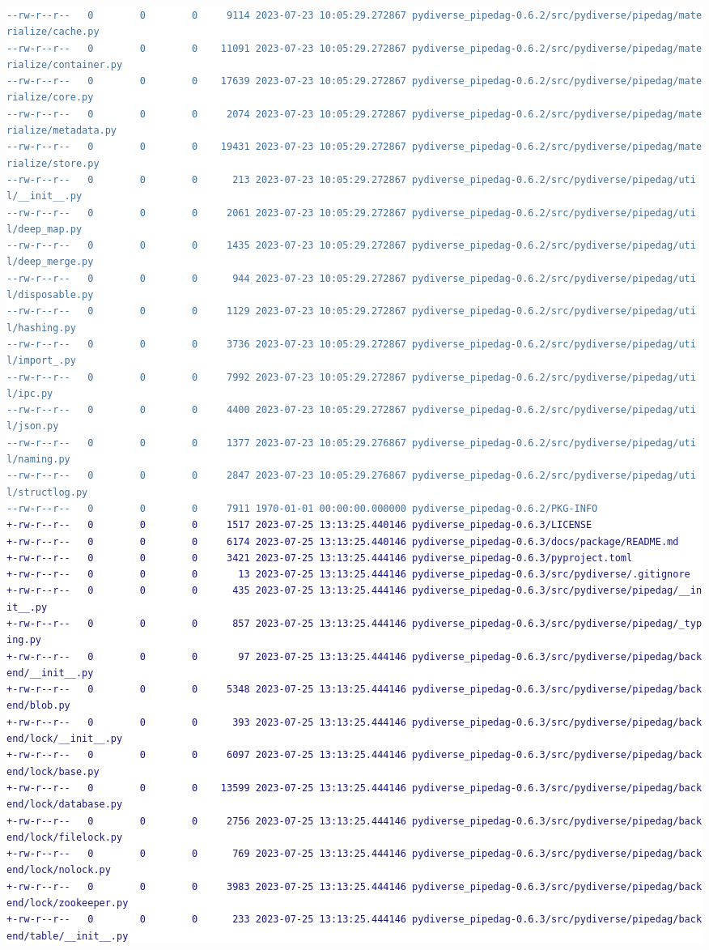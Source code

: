 ```diff
--rw-r--r--   0        0        0     9114 2023-07-23 10:05:29.272867 pydiverse_pipedag-0.6.2/src/pydiverse/pipedag/materialize/cache.py
--rw-r--r--   0        0        0    11091 2023-07-23 10:05:29.272867 pydiverse_pipedag-0.6.2/src/pydiverse/pipedag/materialize/container.py
--rw-r--r--   0        0        0    17639 2023-07-23 10:05:29.272867 pydiverse_pipedag-0.6.2/src/pydiverse/pipedag/materialize/core.py
--rw-r--r--   0        0        0     2074 2023-07-23 10:05:29.272867 pydiverse_pipedag-0.6.2/src/pydiverse/pipedag/materialize/metadata.py
--rw-r--r--   0        0        0    19431 2023-07-23 10:05:29.272867 pydiverse_pipedag-0.6.2/src/pydiverse/pipedag/materialize/store.py
--rw-r--r--   0        0        0      213 2023-07-23 10:05:29.272867 pydiverse_pipedag-0.6.2/src/pydiverse/pipedag/util/__init__.py
--rw-r--r--   0        0        0     2061 2023-07-23 10:05:29.272867 pydiverse_pipedag-0.6.2/src/pydiverse/pipedag/util/deep_map.py
--rw-r--r--   0        0        0     1435 2023-07-23 10:05:29.272867 pydiverse_pipedag-0.6.2/src/pydiverse/pipedag/util/deep_merge.py
--rw-r--r--   0        0        0      944 2023-07-23 10:05:29.272867 pydiverse_pipedag-0.6.2/src/pydiverse/pipedag/util/disposable.py
--rw-r--r--   0        0        0     1129 2023-07-23 10:05:29.272867 pydiverse_pipedag-0.6.2/src/pydiverse/pipedag/util/hashing.py
--rw-r--r--   0        0        0     3736 2023-07-23 10:05:29.272867 pydiverse_pipedag-0.6.2/src/pydiverse/pipedag/util/import_.py
--rw-r--r--   0        0        0     7992 2023-07-23 10:05:29.272867 pydiverse_pipedag-0.6.2/src/pydiverse/pipedag/util/ipc.py
--rw-r--r--   0        0        0     4400 2023-07-23 10:05:29.272867 pydiverse_pipedag-0.6.2/src/pydiverse/pipedag/util/json.py
--rw-r--r--   0        0        0     1377 2023-07-23 10:05:29.276867 pydiverse_pipedag-0.6.2/src/pydiverse/pipedag/util/naming.py
--rw-r--r--   0        0        0     2847 2023-07-23 10:05:29.276867 pydiverse_pipedag-0.6.2/src/pydiverse/pipedag/util/structlog.py
--rw-r--r--   0        0        0     7911 1970-01-01 00:00:00.000000 pydiverse_pipedag-0.6.2/PKG-INFO
+-rw-r--r--   0        0        0     1517 2023-07-25 13:13:25.440146 pydiverse_pipedag-0.6.3/LICENSE
+-rw-r--r--   0        0        0     6174 2023-07-25 13:13:25.440146 pydiverse_pipedag-0.6.3/docs/package/README.md
+-rw-r--r--   0        0        0     3421 2023-07-25 13:13:25.444146 pydiverse_pipedag-0.6.3/pyproject.toml
+-rw-r--r--   0        0        0       13 2023-07-25 13:13:25.444146 pydiverse_pipedag-0.6.3/src/pydiverse/.gitignore
+-rw-r--r--   0        0        0      435 2023-07-25 13:13:25.444146 pydiverse_pipedag-0.6.3/src/pydiverse/pipedag/__init__.py
+-rw-r--r--   0        0        0      857 2023-07-25 13:13:25.444146 pydiverse_pipedag-0.6.3/src/pydiverse/pipedag/_typing.py
+-rw-r--r--   0        0        0       97 2023-07-25 13:13:25.444146 pydiverse_pipedag-0.6.3/src/pydiverse/pipedag/backend/__init__.py
+-rw-r--r--   0        0        0     5348 2023-07-25 13:13:25.444146 pydiverse_pipedag-0.6.3/src/pydiverse/pipedag/backend/blob.py
+-rw-r--r--   0        0        0      393 2023-07-25 13:13:25.444146 pydiverse_pipedag-0.6.3/src/pydiverse/pipedag/backend/lock/__init__.py
+-rw-r--r--   0        0        0     6097 2023-07-25 13:13:25.444146 pydiverse_pipedag-0.6.3/src/pydiverse/pipedag/backend/lock/base.py
+-rw-r--r--   0        0        0    13599 2023-07-25 13:13:25.444146 pydiverse_pipedag-0.6.3/src/pydiverse/pipedag/backend/lock/database.py
+-rw-r--r--   0        0        0     2756 2023-07-25 13:13:25.444146 pydiverse_pipedag-0.6.3/src/pydiverse/pipedag/backend/lock/filelock.py
+-rw-r--r--   0        0        0      769 2023-07-25 13:13:25.444146 pydiverse_pipedag-0.6.3/src/pydiverse/pipedag/backend/lock/nolock.py
+-rw-r--r--   0        0        0     3983 2023-07-25 13:13:25.444146 pydiverse_pipedag-0.6.3/src/pydiverse/pipedag/backend/lock/zookeeper.py
+-rw-r--r--   0        0        0      233 2023-07-25 13:13:25.444146 pydiverse_pipedag-0.6.3/src/pydiverse/pipedag/backend/table/__init__.py
```